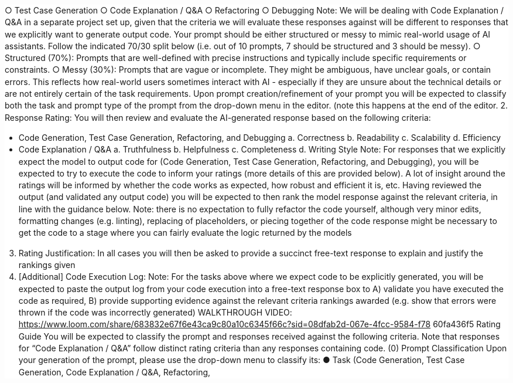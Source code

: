 ○ Test Case Generation
○ Code Explanation / Q&A
○ Refactoring
○ Debugging
Note: We will be dealing with Code Explanation / Q&A in a separate project set up, given that
the criteria we will evaluate these responses against will be different to responses that we
explicitly want to generate output code.
Your prompt should be either structured or messy to mimic real-world usage of AI assistants. Follow
the indicated 70/30 split below (i.e. out of 10 prompts, 7 should be structured and 3 should be messy).
○ Structured (70%): Prompts that are well-defined with precise instructions and typically include
specific requirements or constraints.
○ Messy (30%): Prompts that are vague or incomplete. They might be ambiguous, have unclear
goals, or contain errors. This reflects how real-world users sometimes interact with AI -
especially if they are unsure about the technical details or are not entirely certain of the task
requirements.
Upon prompt creation/refinement of your prompt you will be expected to classify both the task and
prompt type of the prompt from the drop-down menu in the editor. (note this happens at the end of
the editor.
2. Response Rating:
You will then review and evaluate the AI-generated response based on the following criteria:
- Code Generation, Test Case Generation, Refactoring, and Debugging
a. Correctness
b. Readability
c. Scalability
d. Efficiency
- Code Explanation / Q&A
a. Truthfulness
b. Helpfulness
c. Completeness
d. Writing Style
Note: For responses that we explicitly expect the model to output code for (Code Generation, Test
Case Generation, Refactoring, and Debugging), you will be expected to try to execute the code to
inform your ratings (more details of this are provided below). A lot of insight around the ratings will be
informed by whether the code works as expected, how robust and efficient it is, etc.
Having reviewed the output (and validated any output code) you will be expected to then rank the
model response against the relevant criteria, in line with the guidance below.
Note: there is no expectation to fully refactor the code yourself, although very minor edits, formatting
changes (e.g. linting), replacing of placeholders, or piecing together of the code response might be
necessary to get the code to a stage where you can fairly evaluate the logic returned by the models
3. Rating Justification:
In all cases you will then be asked to provide a succinct free-text response to explain and justify the
rankings given
4. [Additional] Code Execution Log:
Note: For the tasks above where we expect code to be explicitly generated, you will be expected to
paste the output log from your code execution into a free-text response box to A) validate you have
executed the code as required, B) provide supporting evidence against the relevant criteria rankings
awarded (e.g. show that errors were thrown if the code was incorrectly generated)
WALKTHROUGH VIDEO:
https://www.loom.com/share/683832e67f6e43ca9c80a10c6345f66c?sid=08dfab2d-067e-4fcc-9584-f78
60fa436f5
Rating Guide
You will be expected to classify the prompt and responses received against the following criteria. Note that
responses for “Code Explanation / Q&A” follow distinct rating criteria than any responses containing code.
(0) Prompt Classification
Upon your generation of the prompt, please use the drop-down menu to classify its:
● Task (Code Generation, Test Case Generation, Code Explanation / Q&A, Refactoring,